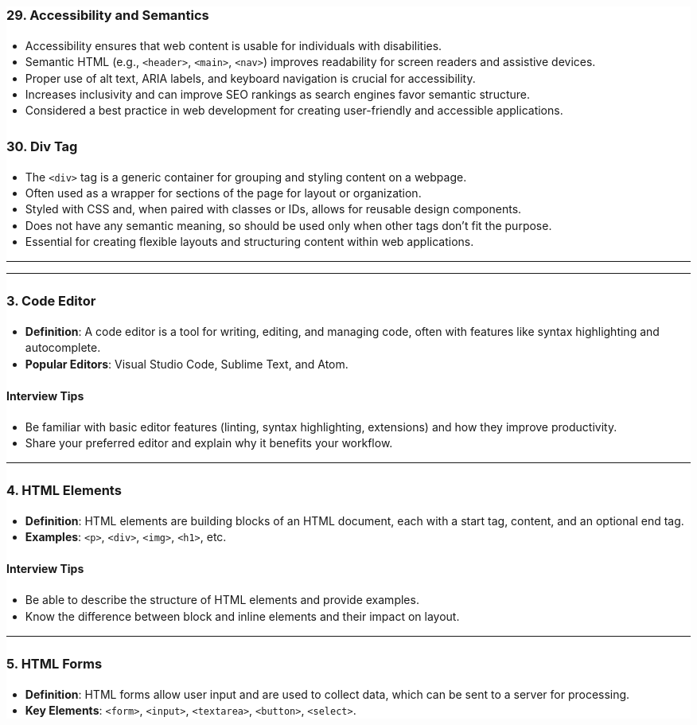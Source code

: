 ### 29. Accessibility and Semantics
- Accessibility ensures that web content is usable for individuals with disabilities.
- Semantic HTML (e.g., `<header>`, `<main>`, `<nav>`) improves readability for screen readers and assistive devices.
- Proper use of alt text, ARIA labels, and keyboard navigation is crucial for accessibility.
- Increases inclusivity and can improve SEO rankings as search engines favor semantic structure.
- Considered a best practice in web development for creating user-friendly and accessible applications.

### 30. Div Tag
- The `<div>` tag is a generic container for grouping and styling content on a webpage.
- Often used as a wrapper for sections of the page for layout or organization.
- Styled with CSS and, when paired with classes or IDs, allows for reusable design components.
- Does not have any semantic meaning, so should be used only when other tags don’t fit the purpose.
- Essential for creating flexible layouts and structuring content within web applications.


---



---

### 3. Code Editor

- **Definition**: A code editor is a tool for writing, editing, and managing code, often with features like syntax highlighting and autocomplete.
- **Popular Editors**: Visual Studio Code, Sublime Text, and Atom.

#### Interview Tips
- Be familiar with basic editor features (linting, syntax highlighting, extensions) and how they improve productivity.
- Share your preferred editor and explain why it benefits your workflow.

---

### 4. HTML Elements

- **Definition**: HTML elements are building blocks of an HTML document, each with a start tag, content, and an optional end tag.
- **Examples**: `<p>`, `<div>`, `<img>`, `<h1>`, etc.

#### Interview Tips
- Be able to describe the structure of HTML elements and provide examples.
- Know the difference between block and inline elements and their impact on layout.

---

### 5. HTML Forms

- **Definition**: HTML forms allow user input and are used to collect data, which can be sent to a server for processing.
- **Key Elements**: `<form>`, `<input>`, `<textarea>`, `<button>`, `<select>`.
